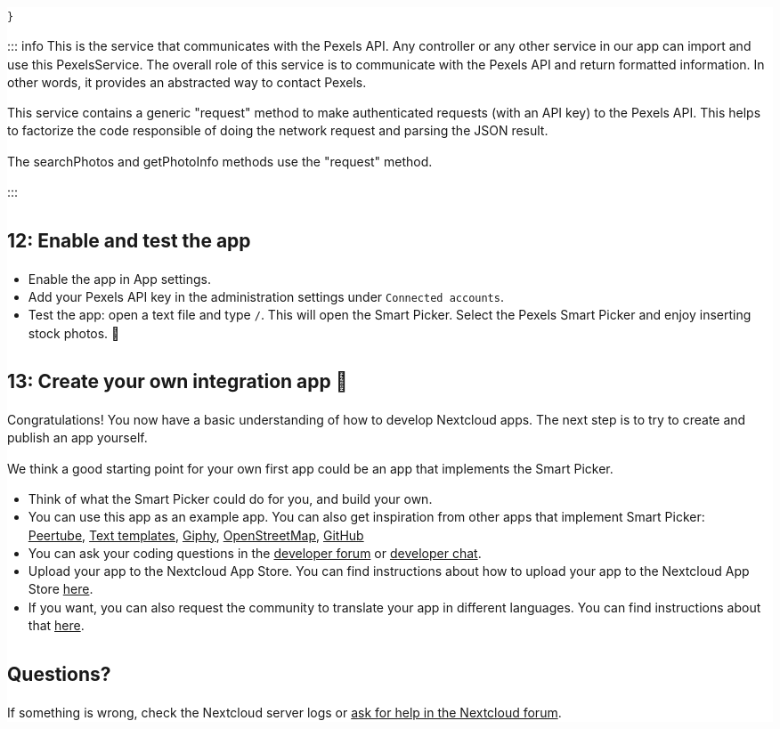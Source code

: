   ```php
  }
  ```

::: info
This is the service that communicates with the Pexels API. Any controller or any other service in our app can import and use this PexelsService. The overall role of this service is to communicate with the Pexels API and return formatted information. In other words, it provides an abstracted way to contact Pexels.

This service contains a generic "request" method to make authenticated requests (with an API key) to the Pexels API. This helps to factorize the code responsible of doing the network request and parsing the JSON result.

The searchPhotos and getPhotoInfo methods use the "request" method.

:::

## 12: Enable and test the app

- Enable the app in App settings.
- Add your Pexels API key in the administration settings under `Connected accounts`.
- Test the app: open a text file and type `/`. This will open the Smart Picker. Select the Pexels Smart Picker and enjoy inserting stock photos. 📸

## 13: Create your own integration app 🎉

Congratulations! You now have a basic understanding of how to develop Nextcloud apps. The next step is to try to create and publish an app yourself.

We think a good starting point for your own first app could be an app that implements the Smart Picker.

- Think of what the Smart Picker could do for you, and build your own.
- You can use this app as an example app. You can also get inspiration from other apps that implement Smart Picker:  
  [Peertube](https://apps.nextcloud.com/apps/integration_peertube), [Text templates](https://apps.nextcloud.com/apps/text_templates), [Giphy](https://apps.nextcloud.com/apps/integration_giphy), [OpenStreetMap](https://apps.nextcloud.com/apps/integration_openstreetmap), [GitHub](https://apps.nextcloud.com/apps/integration_github)
- You can ask your coding questions in the [developer forum](https://help.nextcloud.com/c/dev/11) or [developer chat](https://cloud.nextcloud.com/call/xs25tz5y).
- Upload your app to the Nextcloud App Store. You can find instructions about how to upload your app to the Nextcloud App Store [here](https://nextcloudappstore.readthedocs.io/en/latest/developer.html).
- If you want, you can also request the community to translate your app in different languages. You can find instructions about that [here](https://docs.nextcloud.com/server/latest/developer_manual/basics/front-end/l10n.html).

## Questions?

If something is wrong, check the Nextcloud server logs or [ask for help in the Nextcloud forum](https://help.nextcloud.com/t/new-tutorial-announcing-app-contest-developing-a-smart-picker-provider/160451).